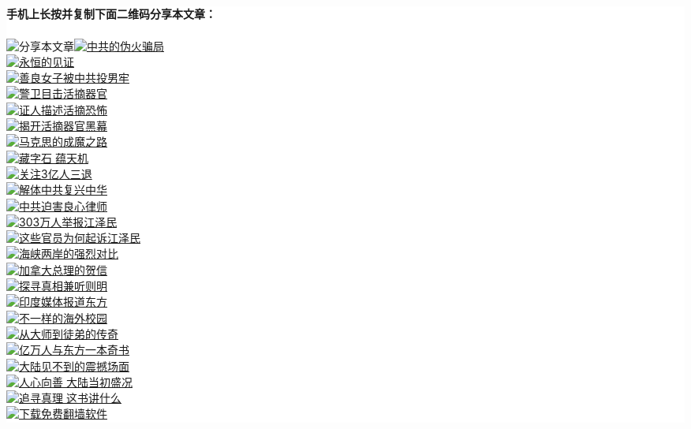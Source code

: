<strong>手机上长按并复制下面二维码分享本文章：</strong><br><br><img src="http://d1p1.ip.zn2.us/v.php?action=qrcode&url=https://github.com/wlrgim293/djy/blob/master/gb/15/10/8/n4546008.md%231" title="分享本文章"></td><td VALIGN=TOP><a href="https://github.com/wlrgim293/djy/blob/master/gb/16/1/21/n4622075.md?dfh#1" target="_blank"><img src="https://raw.githubusercontent.com/wlrgim293/djy/master/gb/300/wei-f1.jpg" title="中共的伪火骗局"  alt="中共的伪火骗局"></a><br><a href="https://github.com/wlrgim293/www/blob/master/README.md?dfh#9" target="_blank"><img src="https://raw.githubusercontent.com/wlrgim293/djy/master/gb/300/yong-h.jpg" title="永恒的见证"  alt="永恒的见证"></a><br><a href="https://github.com/wlrgim293/djy/blob/master/gb/13/9/29/n3974789.md?dfh#1" target="_blank"><img src="https://raw.githubusercontent.com/wlrgim293/djy/master/gb/300/shang-lnz.jpg" title="善良女子被中共投男牢"  alt="善良女子被中共投男牢"></a><br><a href="https://github.com/wlrgim293/djy/blob/master/gb/16/3/16/n4663449.md?dfh#1" target="_blank"><img src="https://raw.githubusercontent.com/wlrgim293/djy/master/gb/300/huo-z3.jpg" title="警卫目击活摘器官"  alt="警卫目击活摘器官"></a><br><a href="https://github.com/wlrgim293/djy/blob/master/gb/16/8/7/n8177641.md?dfh#1" target="_blank"><img src="https://raw.githubusercontent.com/wlrgim293/djy/master/gb/300/huo-z4.jpg" title="证人描述活摘恐怖"  alt="证人描述活摘恐怖"></a><br><a href="https://github.com/wlrgim293/djy/blob/master/gb/10/4/19/n2881569.md?dfh#1" target="_blank"><img src="https://raw.githubusercontent.com/wlrgim293/djy/master/gb/300/huo-z1.jpg" title="揭开活摘器官黑幕"  alt="揭开活摘器官黑幕"></a><br><a href="https://github.com/wlrgim293/djy/blob/master/gb/10/11/7/n3077476.md?dfh#1" target="_blank"><img src="https://raw.githubusercontent.com/wlrgim293/djy/master/gb/300/ma-ks.jpg" title="马克思的成魔之路"  alt="马克思的成魔之路"></a><br><a href="https://github.com/wlrgim293/djy/blob/master/gb/14/6/9/n4173977.md?dfh#1" target="_blank"><img src="https://raw.githubusercontent.com/wlrgim293/djy/master/gb/300/chang-zs.jpg" title="藏字石 蕴天机"  alt="藏字石 蕴天机"></a><br><a href="https://github.com/wlrgim293/djy/blob/master/gb/18/5/10/n10381511.md?dfh#1" target="_blank"><img src="https://raw.githubusercontent.com/wlrgim293/djy/master/gb/300/st1.jpg" title="关注3亿人三退"  alt="关注3亿人三退"></a><br><a href="https://github.com/wlrgim293/djy/blob/master/gb/18/3/21/n10237682.md?dfh#1" target="_blank"><img src="https://raw.githubusercontent.com/wlrgim293/djy/master/gb/300/jie-t.jpg" title="解体中共复兴中华"  alt="解体中共复兴中华"></a><br><a href="https://github.com/wlrgim293/djy/blob/master/gb/9/2/9/n2422991.md?dfh#1" target="_blank"><img src="https://raw.githubusercontent.com/wlrgim293/djy/master/gb/300/gao-zs.jpg" title="中共迫害良心律师"  alt="中共迫害良心律师"></a><br><a href="https://github.com/wlrgim293/djy/blob/master/gb/18/12/9/n10900044.md?dfh#1" target="_blank"><img src="https://raw.githubusercontent.com/wlrgim293/djy/master/gb/300/sj1.jpg" title="303万人举报江泽民"  alt="303万人举报江泽民"></a><br><a href="https://github.com/wlrgim293/djy/blob/master/gb/18/8/28/n10672014.md?dfh#1" target="_blank"><img src="https://raw.githubusercontent.com/wlrgim293/djy/master/gb/300/sj2.jpg" title="这些官员为何起诉江泽民"  alt="这些官员为何起诉江泽民"></a><br><a href="https://github.com/wlrgim293/djy/blob/master/gb/8/12/18/n2367165.md?dfh#1" target="_blank"><img src="https://raw.githubusercontent.com/wlrgim293/djy/master/gb/300/liangan.jpg" title="海峡两岸的强烈对比"  alt="海峡两岸的强烈对比"></a><br><a href="https://github.com/wlrgim293/djy/blob/master/gb/15/12/10/n4593139.md?dfh#1" target="_blank"><img src="https://raw.githubusercontent.com/wlrgim293/djy/master/gb/300/jia-ndzl.jpg" title="加拿大总理的贺信"  alt="加拿大总理的贺信"></a><br><a href="https://github.com/wlrgim293/djy/blob/master/gb/11/6/17/n3289382.md?dfh#1" target="_blank"><img src="https://raw.githubusercontent.com/wlrgim293/djy/master/gb/300/xiao-wd.jpg" title="探寻真相兼听则明"  alt="探寻真相兼听则明"></a><br><a href="https://github.com/wlrgim293/djy/blob/master/gb/18/10/27/n10812623.md?dfh#1" target="_blank"><img src="https://raw.githubusercontent.com/wlrgim293/djy/master/gb/300/yindu.jpg" title="印度媒体报道东方"  alt="印度媒体报道东方"></a><br><a href="https://github.com/wlrgim293/djy/blob/master/gb/18/6/9/n10469652.md?dfh#1" target="_blank"><img src="https://raw.githubusercontent.com/wlrgim293/djy/master/gb/300/xie-j.jpg" title="不一样的海外校园"  alt="不一样的海外校园"></a><br><a href="https://github.com/wlrgim293/djy/blob/master/gb/7/4/5/n1669415.md?dfh#1" target="_blank"><img src="https://raw.githubusercontent.com/wlrgim293/djy/master/gb/300/li-up.jpg" title="从大师到徒弟的传奇"  alt="从大师到徒弟的传奇"></a><br><a href="https://github.com/wlrgim293/djy/blob/master/gb/17/5/26/n9191512.md?dfh#1" target="_blank"><img src="https://raw.githubusercontent.com/wlrgim293/djy/master/gb/300/zfl2.jpg" title="亿万人与东方一本奇书"  alt="亿万人与东方一本奇书"></a><br><a href="https://github.com/wlrgim293/djy/blob/master/gb/13/11/27/n4020290.md?dfh#1" target="_blank"><img src="https://raw.githubusercontent.com/wlrgim293/djy/master/gb/300/zhen-h.jpg" title="大陆见不到的震撼场面"  alt="大陆见不到的震撼场面"></a><br><a href="https://github.com/wlrgim293/djy/blob/master/gb/15/7/17/n4482910.md?dfh#1" target="_blank"><img src="https://raw.githubusercontent.com/wlrgim293/djy/master/gb/300/dalu-sk.jpg" title="人心向善 大陆当初盛况"  alt="人心向善 大陆当初盛况"></a><br><a href="https://github.com/wlrgim293/djy/blob/master/gb/19/1/5/n10955468.md?dfh#1" target="_blank"><img src="https://raw.githubusercontent.com/wlrgim293/djy/master/gb/300/zfl1.jpg" title="追寻真理 这书讲什么"  alt="追寻真理 这书讲什么"></a><br><a href="https://github.com/wlrgim293/www/blob/master/README.md?dfh#1" target="_blank"><img src="https://raw.githubusercontent.com/wlrgim293/djy/master/gb/300/fq1.jpg" title="下载免费翻墙软件"  alt="下载免费翻墙软件"></a><br></td></tr></table>
